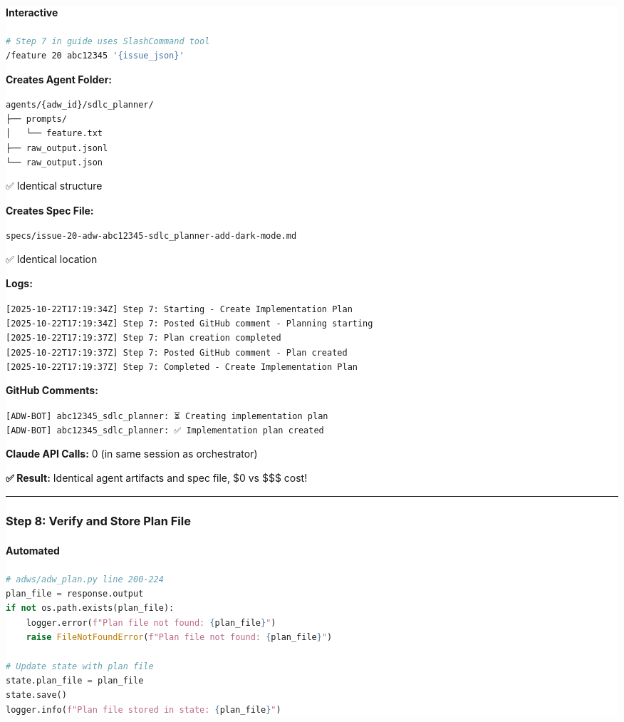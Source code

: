 #### Interactive
```bash
# Step 7 in guide uses SlashCommand tool
/feature 20 abc12345 '{issue_json}'
```

**Creates Agent Folder:**
```
agents/{adw_id}/sdlc_planner/
├── prompts/
│   └── feature.txt
├── raw_output.jsonl
└── raw_output.json
```
✅ Identical structure

**Creates Spec File:**
```
specs/issue-20-adw-abc12345-sdlc_planner-add-dark-mode.md
```
✅ Identical location

**Logs:**
```
[2025-10-22T17:19:34Z] Step 7: Starting - Create Implementation Plan
[2025-10-22T17:19:34Z] Step 7: Posted GitHub comment - Planning starting
[2025-10-22T17:19:37Z] Step 7: Plan creation completed
[2025-10-22T17:19:37Z] Step 7: Posted GitHub comment - Plan created
[2025-10-22T17:19:37Z] Step 7: Completed - Create Implementation Plan
```

**GitHub Comments:**
```
[ADW-BOT] abc12345_sdlc_planner: ⏳ Creating implementation plan
[ADW-BOT] abc12345_sdlc_planner: ✅ Implementation plan created
```

**Claude API Calls:** 0 (in same session as orchestrator)

**✅ Result:** Identical agent artifacts and spec file, $0 vs $$$ cost!

---

### Step 8: Verify and Store Plan File

#### Automated
```python
# adws/adw_plan.py line 200-224
plan_file = response.output
if not os.path.exists(plan_file):
    logger.error(f"Plan file not found: {plan_file}")
    raise FileNotFoundError(f"Plan file not found: {plan_file}")

# Update state with plan file
state.plan_file = plan_file
state.save()
logger.info(f"Plan file stored in state: {plan_file}")
```
